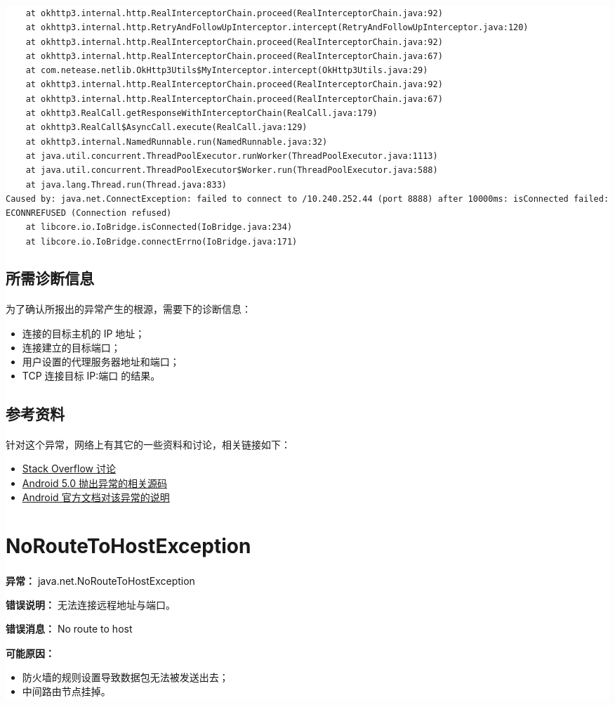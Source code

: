 ```
    at okhttp3.internal.http.RealInterceptorChain.proceed(RealInterceptorChain.java:92)
    at okhttp3.internal.http.RetryAndFollowUpInterceptor.intercept(RetryAndFollowUpInterceptor.java:120)
    at okhttp3.internal.http.RealInterceptorChain.proceed(RealInterceptorChain.java:92)
    at okhttp3.internal.http.RealInterceptorChain.proceed(RealInterceptorChain.java:67)
    at com.netease.netlib.OkHttp3Utils$MyInterceptor.intercept(OkHttp3Utils.java:29)
    at okhttp3.internal.http.RealInterceptorChain.proceed(RealInterceptorChain.java:92)
    at okhttp3.internal.http.RealInterceptorChain.proceed(RealInterceptorChain.java:67)
    at okhttp3.RealCall.getResponseWithInterceptorChain(RealCall.java:179)
    at okhttp3.RealCall$AsyncCall.execute(RealCall.java:129)
    at okhttp3.internal.NamedRunnable.run(NamedRunnable.java:32)
    at java.util.concurrent.ThreadPoolExecutor.runWorker(ThreadPoolExecutor.java:1113)
    at java.util.concurrent.ThreadPoolExecutor$Worker.run(ThreadPoolExecutor.java:588)
    at java.lang.Thread.run(Thread.java:833)
Caused by: java.net.ConnectException: failed to connect to /10.240.252.44 (port 8888) after 10000ms: isConnected failed: ECONNREFUSED (Connection refused)
    at libcore.io.IoBridge.isConnected(IoBridge.java:234)
    at libcore.io.IoBridge.connectErrno(IoBridge.java:171)
```

## 所需诊断信息

为了确认所报出的异常产生的根源，需要下的诊断信息：

* 连接的目标主机的 IP 地址；
* 连接建立的目标端口；
* 用户设置的代理服务器地址和端口；
* TCP 连接目标 IP:端口 的结果。

## 参考资料

针对这个异常，网络上有其它的一些资料和讨论，相关链接如下：

* [Stack Overflow 讨论](http://stackoverflow.com/questions/15546589/what-causes-httphostconnectexception)
* [Android 5.0 抛出异常的相关源码](http://androidxref.com/5.0.0_r2/xref/external/apache-http/src/org/apache/http/impl/conn/DefaultClientConnectionOperator.java)
* [Android 官方文档对该异常的说明](https://developer.android.com/reference/org/apache/http/conn/HttpHostConnectException.html)

# NoRouteToHostException

**异常：** java.net.NoRouteToHostException

**错误说明：** 无法连接远程地址与端口。

**错误消息：** No route to host

**可能原因：** 

* 防火墙的规则设置导致数据包无法被发送出去；
* 中间路由节点挂掉。
